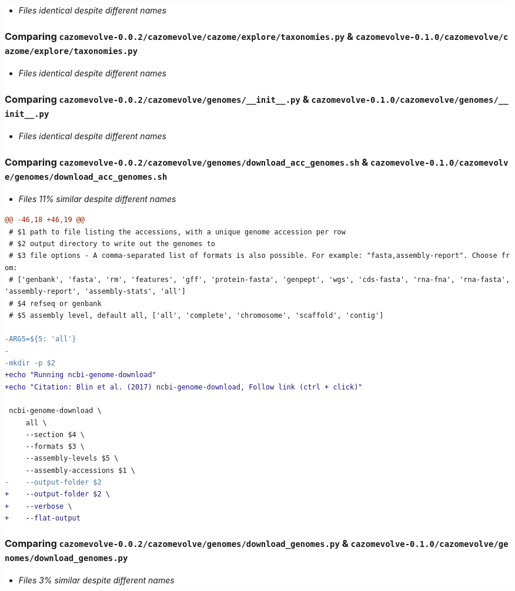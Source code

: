  * *Files identical despite different names*

### Comparing `cazomevolve-0.0.2/cazomevolve/cazome/explore/taxonomies.py` & `cazomevolve-0.1.0/cazomevolve/cazome/explore/taxonomies.py`

 * *Files identical despite different names*

### Comparing `cazomevolve-0.0.2/cazomevolve/genomes/__init__.py` & `cazomevolve-0.1.0/cazomevolve/genomes/__init__.py`

 * *Files identical despite different names*

### Comparing `cazomevolve-0.0.2/cazomevolve/genomes/download_acc_genomes.sh` & `cazomevolve-0.1.0/cazomevolve/genomes/download_acc_genomes.sh`

 * *Files 11% similar despite different names*

```diff
@@ -46,18 +46,19 @@
 # $1 path to file listing the accessions, with a unique genome accession per row
 # $2 output directory to write out the genomes to
 # $3 file options - A comma-separated list of formats is also possible. For example: "fasta,assembly-report". Choose from:
 # ['genbank', 'fasta', 'rm', 'features', 'gff', 'protein-fasta', 'genpept', 'wgs', 'cds-fasta', 'rna-fna', 'rna-fasta', 'assembly-report', 'assembly-stats', 'all']
 # $4 refseq or genbank
 # $5 assembly level, default all, ['all', 'complete', 'chromosome', 'scaffold', 'contig']
 
-ARG5=${5: 'all'}
-
-mkdir -p $2
+echo "Running ncbi-genome-download"
+echo "Citation: Blin et al. (2017) ncbi-genome-download, Follow link (ctrl + click)"
 
 ncbi-genome-download \
     all \
     --section $4 \
     --formats $3 \
     --assembly-levels $5 \
     --assembly-accessions $1 \
-    --output-folder $2
+    --output-folder $2 \
+    --verbose \
+    --flat-output
```

### Comparing `cazomevolve-0.0.2/cazomevolve/genomes/download_genomes.py` & `cazomevolve-0.1.0/cazomevolve/genomes/download_genomes.py`

 * *Files 3% similar despite different names*
